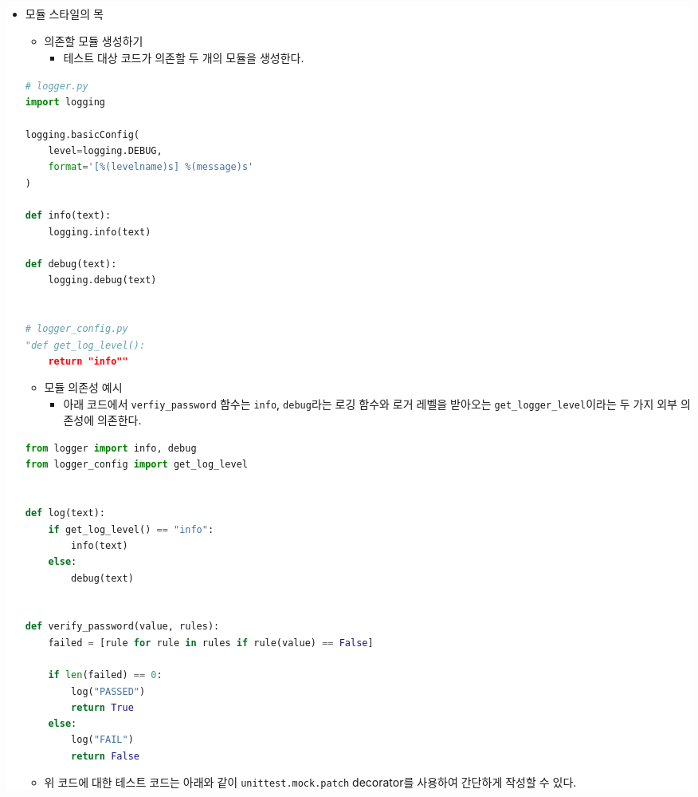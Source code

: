 - 모듈 스타일의 목

  - 의존할 모듈 생성하기
    - 테스트 대상 코드가 의존할 두 개의 모듈을 생성한다.

  ```python
  # logger.py
  import logging
  
  logging.basicConfig(
      level=logging.DEBUG,
      format='[%(levelname)s] %(message)s'
  )
  
  def info(text):
      logging.info(text)
  
  def debug(text):
      logging.debug(text)
  
  
  # logger_config.py
  "def get_log_level():
      return "info""
  ```

  - 모듈 의존성 예시
    - 아래 코드에서 `verfiy_password` 함수는 `info`, `debug`라는 로깅 함수와 로거 레벨을 받아오는 `get_logger_level`이라는 두 가지 외부 의존성에 의존한다.

  ```python
  from logger import info, debug
  from logger_config import get_log_level
  
  
  def log(text):
      if get_log_level() == "info":
          info(text)
      else:
          debug(text)
  
  
  def verify_password(value, rules):
      failed = [rule for rule in rules if rule(value) == False]
  
      if len(failed) == 0:
          log("PASSED")
          return True
      else:
          log("FAIL")
          return False
  ```

  - 위 코드에 대한 테스트 코드는 아래와 같이 `unittest.mock.patch` decorator를 사용하여 간단하게 작성할 수 있다.
